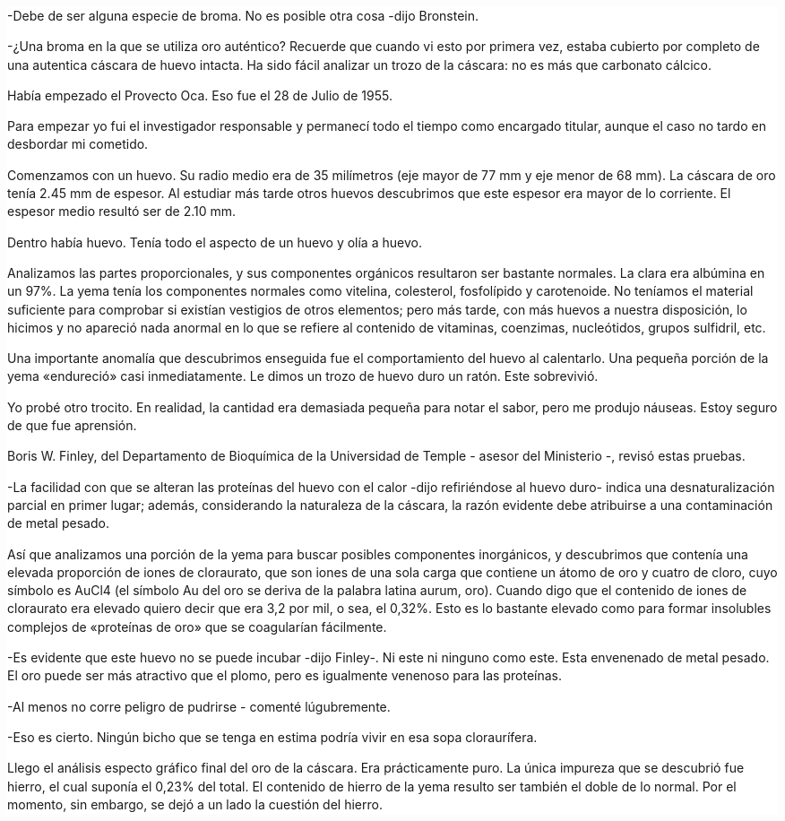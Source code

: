 -Debe de ser alguna especie de broma. No es posible otra cosa -dijo Bronstein.

-¿Una broma en la que se utiliza oro auténtico? Recuerde que cuando vi esto por primera vez, estaba cubierto por completo de una autentica cáscara de huevo intacta. Ha sido fácil analizar un trozo de la cáscara: no es más que carbonato cálcico.

Había empezado el Provecto Oca. Eso fue el 28 de Julio de 1955. 

Para empezar yo fui el investigador responsable y permanecí todo el tiempo como encargado titular, aunque el caso no tardo en desbordar mi cometido.

Comenzamos con un huevo. Su radio medio era de 35 milímetros (eje mayor de 77 mm y eje menor de 68 mm). La cáscara de oro tenía 2.45 mm de espesor. Al estudiar más tarde otros huevos descubrimos que este espesor era mayor de lo corriente. El espesor medio resultó ser de 2.10 mm.

Dentro había huevo. Tenía todo el aspecto de un huevo y olía a huevo.

Analizamos las partes proporcionales, y sus componentes orgánicos resultaron ser bastante normales. La clara era albúmina en un 97%. La yema tenía los componentes normales como vitelina, colesterol, fosfolípido y carotenoide. No teníamos el material suficiente para comprobar si existían vestigios de otros elementos; pero más tarde, con más huevos a nuestra disposición, lo hicimos y no apareció nada anormal en lo que se refiere al contenido de vitaminas, coenzimas, nucleótidos, grupos sulfidril, etc.

Una importante anomalía que descubrimos enseguida fue el comportamiento del huevo al calentarlo. Una pequeña porción de la yema «endureció» casi inmediatamente. Le dimos un trozo de huevo duro un ratón. Este sobrevivió.

Yo probé otro trocito. En realidad, la cantidad era demasiada pequeña para notar el sabor, pero me produjo náuseas. Estoy seguro de que fue aprensión.

Boris W. Finley, del Departamento de Bioquímica de la Universidad de Temple - asesor del Ministerio -, revisó estas pruebas.

-La facilidad con que se alteran las proteínas del huevo con el calor -dijo refiriéndose al huevo duro- indica una desnaturalización parcial en primer lugar; además, considerando la naturaleza de la cáscara, la razón evidente debe atribuirse a una contaminación de metal pesado.

Así que analizamos una porción de la yema para buscar posibles componentes inorgánicos, y descubrimos que contenía una elevada proporción de iones de cloraurato, que son iones de una sola carga que contiene un átomo de oro y cuatro de cloro, cuyo símbolo es AuCl4 (el símbolo Au del oro se deriva de la palabra latina aurum, oro). Cuando digo que el contenido de iones de cloraurato era elevado quiero decir que era 3,2 por mil, o sea, el 0,32%. Esto es lo bastante elevado como para formar insolubles complejos de «proteínas de oro» que se coagularían fácilmente.

-Es evidente que este huevo no se puede incubar -dijo Finley-. Ni este ni ninguno como este. Esta envenenado de metal pesado. El oro puede ser más atractivo que el plomo, pero es igualmente venenoso para las proteínas.

-Al menos no corre peligro de pudrirse - comenté lúgubremente.

-Eso es cierto. Ningún bicho que se tenga en estima podría vivir en esa sopa cloraurífera. 

Llego el análisis especto gráfico final del oro de la cáscara. Era prácticamente puro. La única impureza que se descubrió fue hierro, el cual suponía el 0,23% del total. El contenido de hierro de la yema resulto ser también el doble de lo normal. Por el momento, sin embargo, se dejó a un lado la cuestión del hierro.
